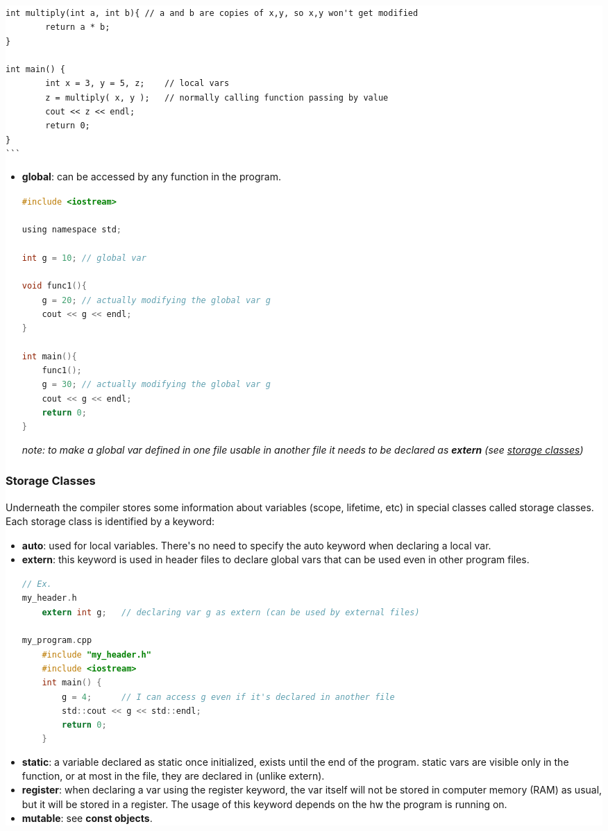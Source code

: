 	int multiply(int a, int b){	// a and b are copies of x,y, so x,y won't get modified
	        return a * b;
	}
	
	int main() {
	        int x = 3, y = 5, z;	// local vars
	        z = multiply( x, y );	// normally calling function passing by value
	        cout << z << endl;
	        return 0;
	}
	```
- __global__: can be accessed by any function in the program.
	```c
	#include <iostream>
	
	using namespace std;
	
	int g = 10;	// global var
	
	void func1(){
		g = 20;	// actually modifying the global var g
		cout << g << endl;
	}
	
	int main(){
		func1();
		g = 30;	// actually modifying the global var g
		cout << g << endl;
		return 0;
	}
	```
	_note: to make a global var defined in one file usable in another file it needs to be declared as __extern__ (see [storage classes](#storage-classes))_

### Storage Classes
Underneath the compiler stores some information about variables (scope, lifetime, etc) in special classes called storage classes. Each storage class is identified by a keyword:
- __auto__: used for local variables. There's no need to specify the auto keyword when declaring a local var.
- __extern__: this keyword is used in header files to declare global vars that can be used even in other program files.
	```c
	// Ex.
	my_header.h
		extern int g;	// declaring var g as extern (can be used by external files)

	my_program.cpp
		#include "my_header.h"
		#include <iostream>
		int main() {
			g = 4;		// I can access g even if it's declared in another file
			std::cout << g << std::endl;
			return 0;
		}
	```
- __static__: a variable declared as static once initialized, exists until the end of the program. static vars are visible only in the function, or at most in the file, they are declared in (unlike extern).
- __register__: when declaring a var using the register keyword, the var itself will not be stored in computer memory (RAM) as usual, but it will be stored in a register. The usage of this keyword depends on the hw the program is running on.
- __mutable__: see __const objects__.
